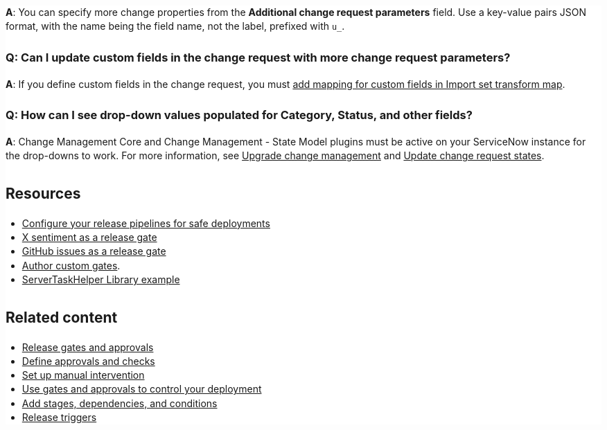 **A**: You can specify more change properties from the **Additional change request parameters** field. Use a key-value pairs JSON format, with the name being the field name, not the label, prefixed with `u_`.

### Q: Can I update custom fields in the change request with more change request parameters?

**A**: If you define custom fields in the change request, you must [add mapping for custom fields in Import set transform map](https://github.com/Microsoft/azure-pipelines-extensions/tree/master/Extensions/ServiceNow/Src#steps-to-add-mapping-for-custom-fields-in-import-set-transform-map-).

### Q: How can I see drop-down values populated for Category, Status, and other fields?

**A**: Change Management Core and Change Management - State Model plugins must be active on your ServiceNow instance for the drop-downs to work. For more information, see [Upgrade change management](https://docs.servicenow.com/bundle/quebec-it-service-management/page/product/change-management/task/migrate-change-mgmt-pre-geneva.html) and [Update change request states](https://docs.servicenow.com/bundle/quebec-it-service-management/page/product/change-management/task/state-model-activate-tasks.html).

## Resources

- [Configure your release pipelines for safe deployments](https://devblogs.microsoft.com/devops/configuring-your-release-pipelines-for-safe-deployments/)
- [X sentiment as a release gate](https://blogs.msdn.microsoft.com/bharry/2017/12/15/twitter-sentiment-as-a-release-gate/)
- [GitHub issues as a release gate](https://www.visualstudiogeeks.com/DevOps/github-issues-as-deployment-gate-in-vsts-rm)
- [Author custom gates](https://github.com/Microsoft/azure-pipelines-tasks/blob/master/docs/authoring/gates.md).
- [ServerTaskHelper Library example](https://github.com/Microsoft/vsts-rm-extensions/tree/master/ServerTaskHelper/DistributedTask.ServerTask.Remote.Common) 

## Related content

- [Release gates and approvals](index.md)
- [Define approvals and checks](../../process/approvals.md)
- [Set up manual intervention](../deploy-using-approvals.md#set-up-manual-intervention)
- [Use gates and approvals to control your deployment](../../release/deploy-using-approvals.md)
- [Add stages, dependencies, and conditions](../../process/stages.md)
- [Release triggers](../triggers.md)
